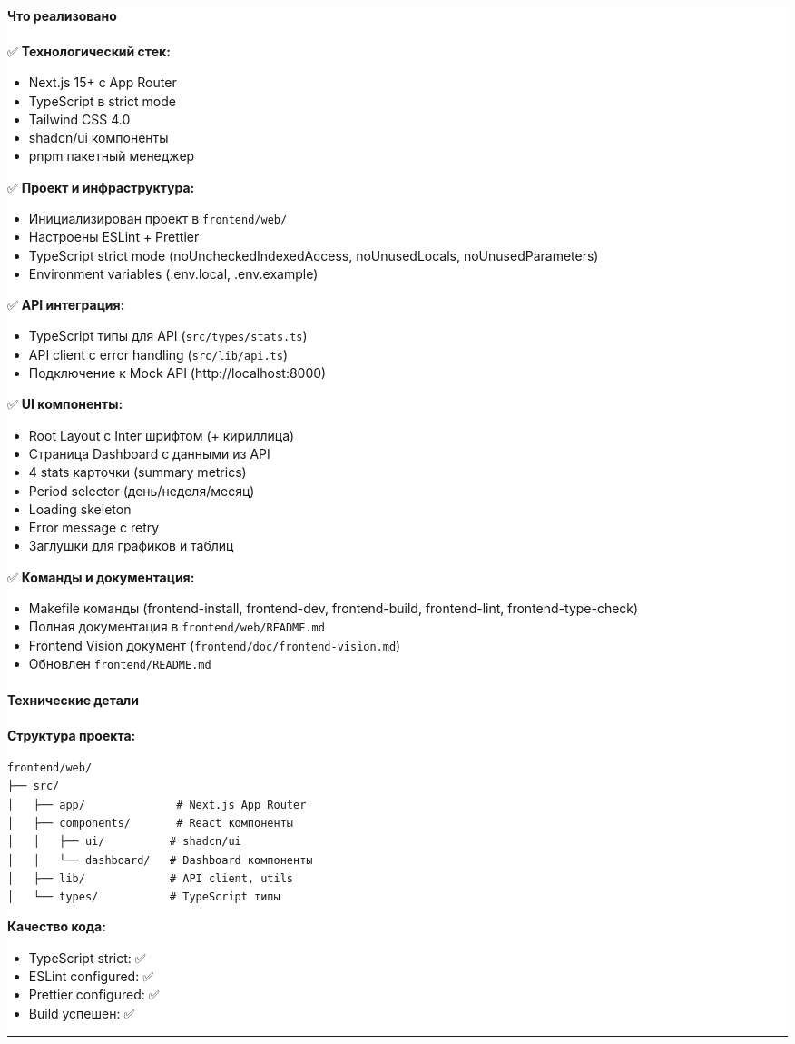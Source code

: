 #### Что реализовано

✅ **Технологический стек:**
- Next.js 15+ с App Router
- TypeScript в strict mode
- Tailwind CSS 4.0
- shadcn/ui компоненты
- pnpm пакетный менеджер

✅ **Проект и инфраструктура:**
- Инициализирован проект в `frontend/web/`
- Настроены ESLint + Prettier
- TypeScript strict mode (noUncheckedIndexedAccess, noUnusedLocals, noUnusedParameters)
- Environment variables (.env.local, .env.example)

✅ **API интеграция:**
- TypeScript типы для API (`src/types/stats.ts`)
- API client с error handling (`src/lib/api.ts`)
- Подключение к Mock API (http://localhost:8000)

✅ **UI компоненты:**
- Root Layout с Inter шрифтом (+ кириллица)
- Страница Dashboard с данными из API
- 4 stats карточки (summary metrics)
- Period selector (день/неделя/месяц)
- Loading skeleton
- Error message с retry
- Заглушки для графиков и таблиц

✅ **Команды и документация:**
- Makefile команды (frontend-install, frontend-dev, frontend-build, frontend-lint, frontend-type-check)
- Полная документация в `frontend/web/README.md`
- Frontend Vision документ (`frontend/doc/frontend-vision.md`)
- Обновлен `frontend/README.md`

#### Технические детали

**Структура проекта:**
```
frontend/web/
├── src/
│   ├── app/              # Next.js App Router
│   ├── components/       # React компоненты
│   │   ├── ui/          # shadcn/ui
│   │   └── dashboard/   # Dashboard компоненты
│   ├── lib/             # API client, utils
│   └── types/           # TypeScript типы
```

**Качество кода:**
- TypeScript strict: ✅
- ESLint configured: ✅
- Prettier configured: ✅
- Build успешен: ✅

---